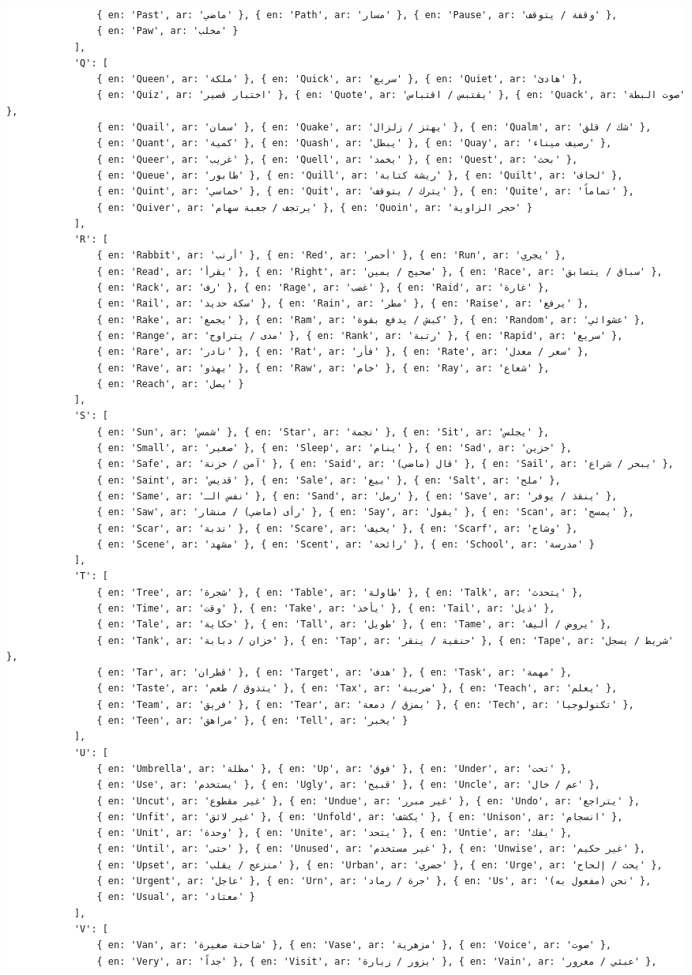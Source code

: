                     { en: 'Past', ar: 'ماضي' }, { en: 'Path', ar: 'مسار' }, { en: 'Pause', ar: 'وقفة / يتوقف' },
                    { en: 'Paw', ar: 'مخلب' }
                ],
                'Q': [
                    { en: 'Queen', ar: 'ملكة' }, { en: 'Quick', ar: 'سريع' }, { en: 'Quiet', ar: 'هادئ' },
                    { en: 'Quiz', ar: 'اختبار قصير' }, { en: 'Quote', ar: 'يقتبس / اقتباس' }, { en: 'Quack', ar: 'صوت البطة' },
                    { en: 'Quail', ar: 'سمان' }, { en: 'Quake', ar: 'يهتز / زلزال' }, { en: 'Qualm', ar: 'شك / قلق' },
                    { en: 'Quant', ar: 'كمية' }, { en: 'Quash', ar: 'يبطل' }, { en: 'Quay', ar: 'رصيف ميناء' },
                    { en: 'Queer', ar: 'غريب' }, { en: 'Quell', ar: 'يخمد' }, { en: 'Quest', ar: 'بحث' },
                    { en: 'Queue', ar: 'طابور' }, { en: 'Quill', ar: 'ريشة كتابة' }, { en: 'Quilt', ar: 'لحاف' },
                    { en: 'Quint', ar: 'خماسي' }, { en: 'Quit', ar: 'يترك / يتوقف' }, { en: 'Quite', ar: 'تماماً' },
                    { en: 'Quiver', ar: 'يرتجف / جعبة سهام' }, { en: 'Quoin', ar: 'حجر الزاوية' }
                ],
                'R': [
                    { en: 'Rabbit', ar: 'أرنب' }, { en: 'Red', ar: 'أحمر' }, { en: 'Run', ar: 'يجري' },
                    { en: 'Read', ar: 'يقرأ' }, { en: 'Right', ar: 'صحيح / يمين' }, { en: 'Race', ar: 'سباق / يتسابق' },
                    { en: 'Rack', ar: 'رف' }, { en: 'Rage', ar: 'غضب' }, { en: 'Raid', ar: 'غارة' },
                    { en: 'Rail', ar: 'سكة حديد' }, { en: 'Rain', ar: 'مطر' }, { en: 'Raise', ar: 'يرفع' },
                    { en: 'Rake', ar: 'يجمع' }, { en: 'Ram', ar: 'كبش / يدفع بقوة' }, { en: 'Random', ar: 'عشوائي' },
                    { en: 'Range', ar: 'مدى / يتراوح' }, { en: 'Rank', ar: 'رتبة' }, { en: 'Rapid', ar: 'سريع' },
                    { en: 'Rare', ar: 'نادر' }, { en: 'Rat', ar: 'فأر' }, { en: 'Rate', ar: 'سعر / معدل' },
                    { en: 'Rave', ar: 'يهذو' }, { en: 'Raw', ar: 'خام' }, { en: 'Ray', ar: 'شعاع' },
                    { en: 'Reach', ar: 'يصل' }
                ],
                'S': [
                    { en: 'Sun', ar: 'شمس' }, { en: 'Star', ar: 'نجمة' }, { en: 'Sit', ar: 'يجلس' },
                    { en: 'Small', ar: 'صغير' }, { en: 'Sleep', ar: 'ينام' }, { en: 'Sad', ar: 'حزين' },
                    { en: 'Safe', ar: 'آمن / خزنة' }, { en: 'Said', ar: 'قال (ماضي)' }, { en: 'Sail', ar: 'يبحر / شراع' },
                    { en: 'Saint', ar: 'قديس' }, { en: 'Sale', ar: 'بيع' }, { en: 'Salt', ar: 'ملح' },
                    { en: 'Same', ar: 'نفس الـ' }, { en: 'Sand', ar: 'رمل' }, { en: 'Save', ar: 'ينقذ / يوفر' },
                    { en: 'Saw', ar: 'رأى (ماضي) / منشار' }, { en: 'Say', ar: 'يقول' }, { en: 'Scan', ar: 'يمسح' },
                    { en: 'Scar', ar: 'ندبة' }, { en: 'Scare', ar: 'يخيف' }, { en: 'Scarf', ar: 'وشاح' },
                    { en: 'Scene', ar: 'مشهد' }, { en: 'Scent', ar: 'رائحة' }, { en: 'School', ar: 'مدرسة' }
                ],
                'T': [
                    { en: 'Tree', ar: 'شجرة' }, { en: 'Table', ar: 'طاولة' }, { en: 'Talk', ar: 'يتحدث' },
                    { en: 'Time', ar: 'وقت' }, { en: 'Take', ar: 'يأخذ' }, { en: 'Tail', ar: 'ذيل' },
                    { en: 'Tale', ar: 'حكاية' }, { en: 'Tall', ar: 'طويل' }, { en: 'Tame', ar: 'يروض / أليف' },
                    { en: 'Tank', ar: 'خزان / دبابة' }, { en: 'Tap', ar: 'حنفية / ينقر' }, { en: 'Tape', ar: 'شريط / يسجل' },
                    { en: 'Tar', ar: 'قطران' }, { en: 'Target', ar: 'هدف' }, { en: 'Task', ar: 'مهمة' },
                    { en: 'Taste', ar: 'يتذوق / طعم' }, { en: 'Tax', ar: 'ضريبة' }, { en: 'Teach', ar: 'يعلم' },
                    { en: 'Team', ar: 'فريق' }, { en: 'Tear', ar: 'يمزق / دمعة' }, { en: 'Tech', ar: 'تكنولوجيا' },
                    { en: 'Teen', ar: 'مراهق' }, { en: 'Tell', ar: 'يخبر' }
                ],
                'U': [
                    { en: 'Umbrella', ar: 'مظلة' }, { en: 'Up', ar: 'فوق' }, { en: 'Under', ar: 'تحت' },
                    { en: 'Use', ar: 'يستخدم' }, { en: 'Ugly', ar: 'قبيح' }, { en: 'Uncle', ar: 'عم / خال' },
                    { en: 'Uncut', ar: 'غير مقطوع' }, { en: 'Undue', ar: 'غير مبرر' }, { en: 'Undo', ar: 'يتراجع' },
                    { en: 'Unfit', ar: 'غير لائق' }, { en: 'Unfold', ar: 'يكشف' }, { en: 'Unison', ar: 'انسجام' },
                    { en: 'Unit', ar: 'وحدة' }, { en: 'Unite', ar: 'يتحد' }, { en: 'Untie', ar: 'يفك' },
                    { en: 'Until', ar: 'حتى' }, { en: 'Unused', ar: 'غير مستخدم' }, { en: 'Unwise', ar: 'غير حكيم' },
                    { en: 'Upset', ar: 'منزعج / يقلب' }, { en: 'Urban', ar: 'حضري' }, { en: 'Urge', ar: 'يحث / إلحاح' },
                    { en: 'Urgent', ar: 'عاجل' }, { en: 'Urn', ar: 'جرة / رماد' }, { en: 'Us', ar: 'نحن (مفعول به)' },
                    { en: 'Usual', ar: 'معتاد' }
                ],
                'V': [
                    { en: 'Van', ar: 'شاحنة صغيرة' }, { en: 'Vase', ar: 'مزهرية' }, { en: 'Voice', ar: 'صوت' },
                    { en: 'Very', ar: 'جداً' }, { en: 'Visit', ar: 'يزور / زيارة' }, { en: 'Vain', ar: 'عبثي / مغرور' },